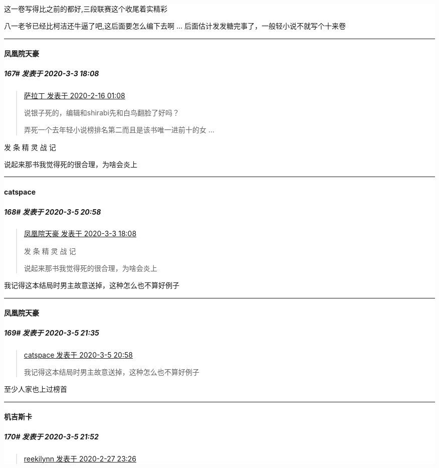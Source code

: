 这一卷写得比之前的都好,三段联赛这个收尾着实精彩

八一老爷已经比柯洁还牛逼了吧,这后面要怎么编下去啊 ...</blockquote>
后面估计发发糖完事了，一般轻小说不就写个十来卷


-----

####  凤凰院天豪  
##### 167#       发表于 2020-3-3 18:08


<blockquote><a href="httphttps://bbs.saraba1st.com/2b/forum.php?mod=redirect&amp;goto=findpost&amp;pid=46428559&amp;ptid=1910419" target="_blank">萨拉丁 发表于 2020-2-16 01:08</a>

说银子死的，编辑和shirabi先和白鸟翻脸了好吗？


弄死一个去年轻小说榜排名第二而且是该书唯一进前十的女 ...</blockquote>
发 条 精 灵 战 记

说起来那书我觉得死的很合理，为啥会炎上


-----

####  catspace  
##### 168#       发表于 2020-3-5 20:58


<blockquote><a href="httphttps://bbs.saraba1st.com/2b/forum.php?mod=redirect&amp;goto=findpost&amp;pid=46604864&amp;ptid=1910419" target="_blank">凤凰院天豪 发表于 2020-3-3 18:08</a>

发 条 精 灵 战 记

说起来那书我觉得死的很合理，为啥会炎上</blockquote>
我记得这本结局时男主故意送掉，这种怎么也不算好例子


-----

####  凤凰院天豪  
##### 169#       发表于 2020-3-5 21:35


<blockquote><a href="httphttps://bbs.saraba1st.com/2b/forum.php?mod=redirect&amp;goto=findpost&amp;pid=46629032&amp;ptid=1910419" target="_blank">catspace 发表于 2020-3-5 20:58</a>

我记得这本结局时男主故意送掉，这种怎么也不算好例子</blockquote>
至少人家也上过榜首


-----

####  机吉斯卡  
##### 170#       发表于 2020-3-5 21:52


<blockquote><a href="httphttps://bbs.saraba1st.com/2b/forum.php?mod=redirect&amp;goto=findpost&amp;pid=46550041&amp;ptid=1910419" target="_blank">reekilynn 发表于 2020-2-27 23:26</a>
